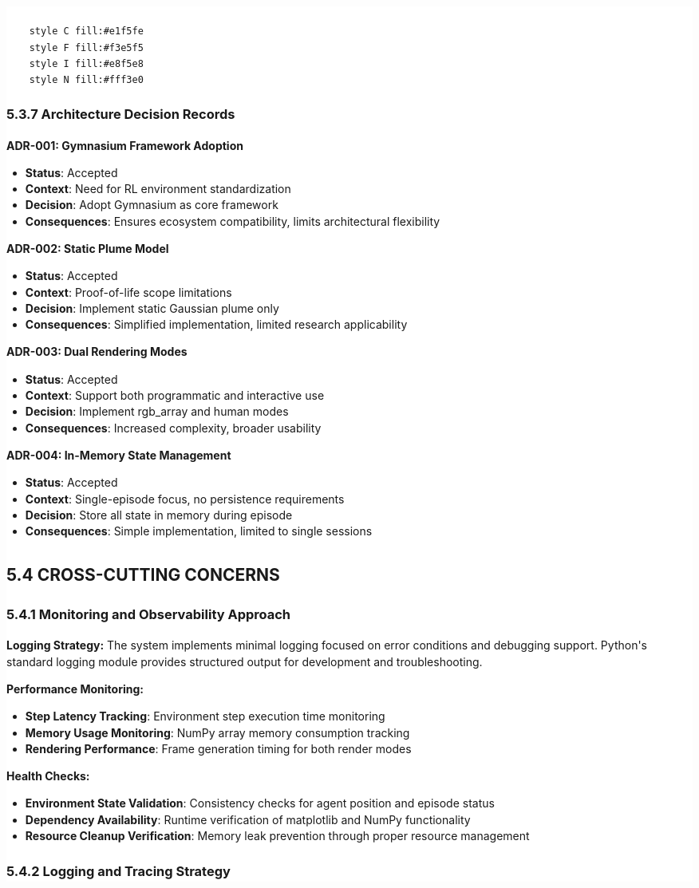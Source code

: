 ```mermaid
    
    style C fill:#e1f5fe
    style F fill:#f3e5f5
    style I fill:#e8f5e8
    style N fill:#fff3e0
```

### 5.3.7 Architecture Decision Records

**ADR-001: Gymnasium Framework Adoption**
- **Status**: Accepted
- **Context**: Need for RL environment standardization
- **Decision**: Adopt Gymnasium as core framework
- **Consequences**: Ensures ecosystem compatibility, limits architectural flexibility

**ADR-002: Static Plume Model**
- **Status**: Accepted  
- **Context**: Proof-of-life scope limitations
- **Decision**: Implement static Gaussian plume only
- **Consequences**: Simplified implementation, limited research applicability

**ADR-003: Dual Rendering Modes**
- **Status**: Accepted
- **Context**: Support both programmatic and interactive use
- **Decision**: Implement rgb_array and human modes
- **Consequences**: Increased complexity, broader usability

**ADR-004: In-Memory State Management**
- **Status**: Accepted
- **Context**: Single-episode focus, no persistence requirements
- **Decision**: Store all state in memory during episode
- **Consequences**: Simple implementation, limited to single sessions

## 5.4 CROSS-CUTTING CONCERNS

### 5.4.1 Monitoring and Observability Approach

**Logging Strategy:**
The system implements minimal logging focused on error conditions and debugging support. Python's standard logging module provides structured output for development and troubleshooting.

**Performance Monitoring:**
- **Step Latency Tracking**: Environment step execution time monitoring
- **Memory Usage Monitoring**: NumPy array memory consumption tracking  
- **Rendering Performance**: Frame generation timing for both render modes

**Health Checks:**
- **Environment State Validation**: Consistency checks for agent position and episode status
- **Dependency Availability**: Runtime verification of matplotlib and NumPy functionality
- **Resource Cleanup Verification**: Memory leak prevention through proper resource management

### 5.4.2 Logging and Tracing Strategy
